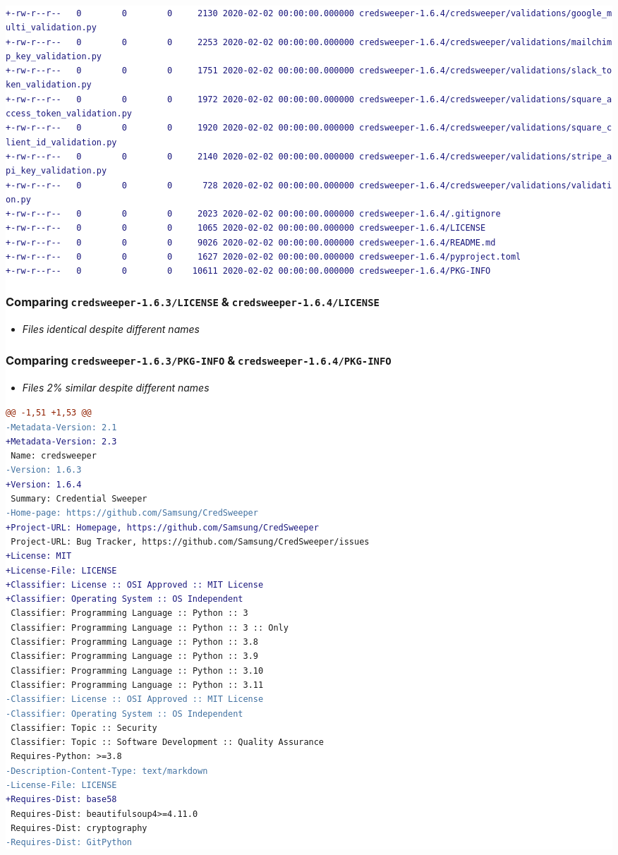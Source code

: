 ```diff
+-rw-r--r--   0        0        0     2130 2020-02-02 00:00:00.000000 credsweeper-1.6.4/credsweeper/validations/google_multi_validation.py
+-rw-r--r--   0        0        0     2253 2020-02-02 00:00:00.000000 credsweeper-1.6.4/credsweeper/validations/mailchimp_key_validation.py
+-rw-r--r--   0        0        0     1751 2020-02-02 00:00:00.000000 credsweeper-1.6.4/credsweeper/validations/slack_token_validation.py
+-rw-r--r--   0        0        0     1972 2020-02-02 00:00:00.000000 credsweeper-1.6.4/credsweeper/validations/square_access_token_validation.py
+-rw-r--r--   0        0        0     1920 2020-02-02 00:00:00.000000 credsweeper-1.6.4/credsweeper/validations/square_client_id_validation.py
+-rw-r--r--   0        0        0     2140 2020-02-02 00:00:00.000000 credsweeper-1.6.4/credsweeper/validations/stripe_api_key_validation.py
+-rw-r--r--   0        0        0      728 2020-02-02 00:00:00.000000 credsweeper-1.6.4/credsweeper/validations/validation.py
+-rw-r--r--   0        0        0     2023 2020-02-02 00:00:00.000000 credsweeper-1.6.4/.gitignore
+-rw-r--r--   0        0        0     1065 2020-02-02 00:00:00.000000 credsweeper-1.6.4/LICENSE
+-rw-r--r--   0        0        0     9026 2020-02-02 00:00:00.000000 credsweeper-1.6.4/README.md
+-rw-r--r--   0        0        0     1627 2020-02-02 00:00:00.000000 credsweeper-1.6.4/pyproject.toml
+-rw-r--r--   0        0        0    10611 2020-02-02 00:00:00.000000 credsweeper-1.6.4/PKG-INFO
```

### Comparing `credsweeper-1.6.3/LICENSE` & `credsweeper-1.6.4/LICENSE`

 * *Files identical despite different names*

### Comparing `credsweeper-1.6.3/PKG-INFO` & `credsweeper-1.6.4/PKG-INFO`

 * *Files 2% similar despite different names*

```diff
@@ -1,51 +1,53 @@
-Metadata-Version: 2.1
+Metadata-Version: 2.3
 Name: credsweeper
-Version: 1.6.3
+Version: 1.6.4
 Summary: Credential Sweeper
-Home-page: https://github.com/Samsung/CredSweeper
+Project-URL: Homepage, https://github.com/Samsung/CredSweeper
 Project-URL: Bug Tracker, https://github.com/Samsung/CredSweeper/issues
+License: MIT
+License-File: LICENSE
+Classifier: License :: OSI Approved :: MIT License
+Classifier: Operating System :: OS Independent
 Classifier: Programming Language :: Python :: 3
 Classifier: Programming Language :: Python :: 3 :: Only
 Classifier: Programming Language :: Python :: 3.8
 Classifier: Programming Language :: Python :: 3.9
 Classifier: Programming Language :: Python :: 3.10
 Classifier: Programming Language :: Python :: 3.11
-Classifier: License :: OSI Approved :: MIT License
-Classifier: Operating System :: OS Independent
 Classifier: Topic :: Security
 Classifier: Topic :: Software Development :: Quality Assurance
 Requires-Python: >=3.8
-Description-Content-Type: text/markdown
-License-File: LICENSE
+Requires-Dist: base58
 Requires-Dist: beautifulsoup4>=4.11.0
 Requires-Dist: cryptography
-Requires-Dist: GitPython
```